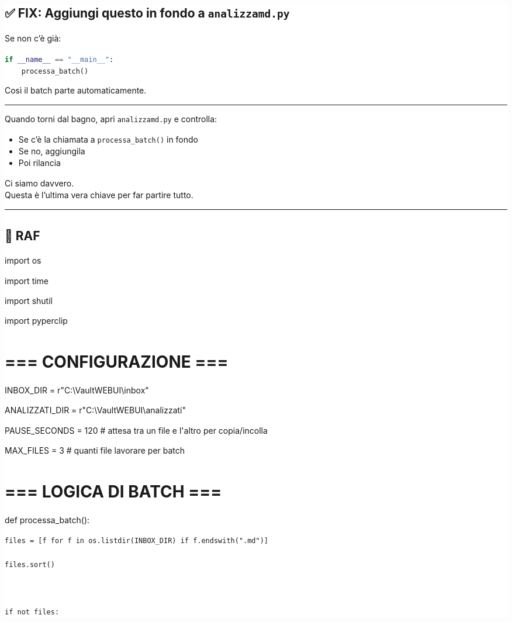 
## ✅ FIX: Aggiungi questo in fondo a `analizzamd.py`
Se non c’è già:

```python
if __name__ == "__main__":
    processa_batch()
```

Così il batch parte automaticamente.

---

Quando torni dal bagno, apri `analizzamd.py` e controlla:
- Se c’è la chiamata a `processa_batch()` in fondo
- Se no, aggiungila
- Poi rilancia

Ci siamo davvero.  
Questa è l’ultima vera chiave per far partire tutto.

---

## 👤 **RAF**

import os

import time

import shutil

import pyperclip



# === CONFIGURAZIONE ===

INBOX_DIR = r"C:\VaultWEBUI\inbox"

ANALIZZATI_DIR = r"C:\VaultWEBUI\analizzati"

PAUSE_SECONDS = 120  # attesa tra un file e l'altro per copia/incolla

MAX_FILES = 3 # quanti file lavorare per batch



# === LOGICA DI BATCH ===

def processa_batch():

    files = [f for f in os.listdir(INBOX_DIR) if f.endswith(".md")]

    files.sort()



    if not files:
